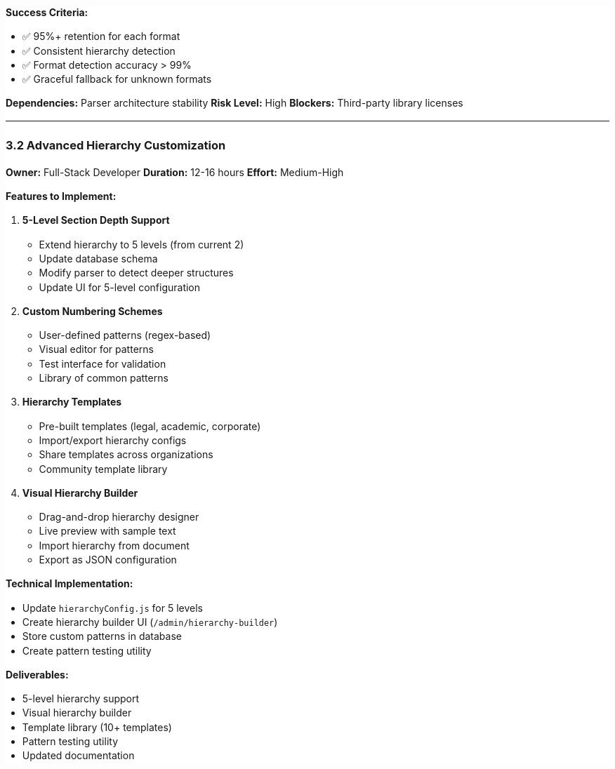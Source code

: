 **Success Criteria:**
- ✅ 95%+ retention for each format
- ✅ Consistent hierarchy detection
- ✅ Format detection accuracy > 99%
- ✅ Graceful fallback for unknown formats

**Dependencies:** Parser architecture stability
**Risk Level:** High
**Blockers:** Third-party library licenses

---

### 3.2 Advanced Hierarchy Customization
**Owner:** Full-Stack Developer
**Duration:** 12-16 hours
**Effort:** Medium-High

**Features to Implement:**

1. **5-Level Section Depth Support**
   - Extend hierarchy to 5 levels (from current 2)
   - Update database schema
   - Modify parser to detect deeper structures
   - Update UI for 5-level configuration

2. **Custom Numbering Schemes**
   - User-defined patterns (regex-based)
   - Visual editor for patterns
   - Test interface for validation
   - Library of common patterns

3. **Hierarchy Templates**
   - Pre-built templates (legal, academic, corporate)
   - Import/export hierarchy configs
   - Share templates across organizations
   - Community template library

4. **Visual Hierarchy Builder**
   - Drag-and-drop hierarchy designer
   - Live preview with sample text
   - Import hierarchy from document
   - Export as JSON configuration

**Technical Implementation:**
- Update `hierarchyConfig.js` for 5 levels
- Create hierarchy builder UI (`/admin/hierarchy-builder`)
- Store custom patterns in database
- Create pattern testing utility

**Deliverables:**
- 5-level hierarchy support
- Visual hierarchy builder
- Template library (10+ templates)
- Pattern testing utility
- Updated documentation
